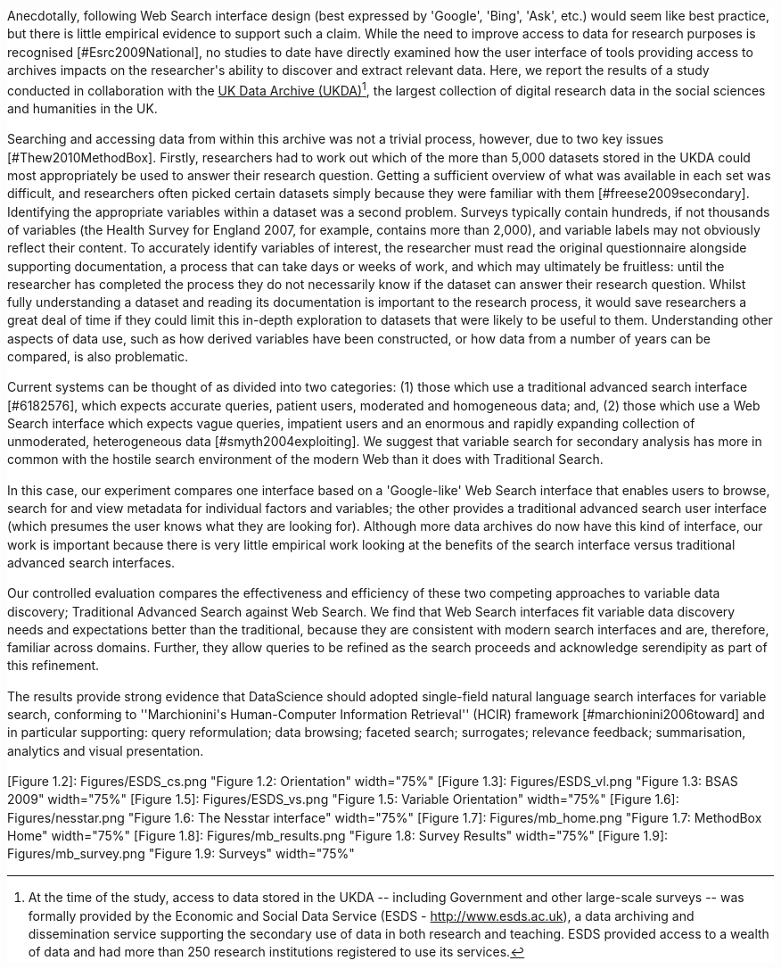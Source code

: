 Anecdotally, following Web Search interface design (best expressed by 'Google', 'Bing', 'Ask', etc.) would seem like best practice, but there is little empirical evidence to support such a claim. While the need to improve access to data for research purposes is recognised [#Esrc2009National], no studies to date have directly examined how the user interface of tools providing access to archives impacts on the researcher's ability to discover and extract relevant data. Here, we report the results of a study conducted in collaboration with the [UK Data Archive (UKDA)](http://www.data-archive.ac.uk/)[^esds], the largest collection of digital research data in the social sciences and humanities in the UK. 

[^esds]: At the time of the study, access to data stored in the UKDA -- including Government and other large-scale surveys -- was formally provided by the Economic and Social Data Service (ESDS - http://www.esds.ac.uk), a data archiving and dissemination service supporting the secondary use of data in both research and teaching. ESDS provided access to a wealth of data and had more than 250 research institutions registered to use its services. 

Searching and accessing data from within this archive was not a trivial process, however, due to two key issues [#Thew2010MethodBox]. Firstly, researchers had to work out which of the more than 5,000 datasets stored in the UKDA could most appropriately be used to answer their research question. Getting a sufficient overview of what was available in each set was difficult, and researchers often picked certain datasets simply because they were familiar with them [#freese2009secondary]. Identifying the appropriate variables within a dataset was a second problem. Surveys typically contain hundreds, if not thousands of variables (the Health Survey for England 2007, for example, contains more than 2,000), and variable labels may not obviously reflect their content. To accurately identify variables of interest, the researcher must read the original questionnaire alongside supporting documentation, a process that can take days or weeks of work, and which may ultimately be fruitless: until the researcher has completed the process they do not necessarily know if the dataset can answer their research question. Whilst fully understanding a dataset and reading its documentation is important to the research process, it would save researchers a great deal of time if they could limit this in-depth exploration to datasets that were likely to be useful to them. Understanding other aspects of data use, such as how derived variables have been constructed, or how data from a number of years can be compared, is also problematic. 

Current systems can be thought of as divided into two categories: (1) those which use a traditional advanced search interface [#6182576], which expects accurate queries, patient users, moderated and homogeneous data; and, (2) those which use a Web Search interface which expects vague queries, impatient users and an enormous and rapidly expanding collection of unmoderated, heterogeneous data [#smyth2004exploiting]. We suggest that variable search for secondary analysis has more in common with the hostile search environment of the modern Web than it does with Traditional Search. 

In this case, our experiment compares one interface based on a 'Google-like' Web Search interface that enables users to browse, search for and view metadata for individual factors and variables; the other provides a traditional advanced search user interface (which presumes the user knows what they are looking for). Although more data archives do now have this kind of interface, our work is important because there is very little empirical work looking at the benefits of the search interface versus traditional advanced search interfaces.

Our controlled evaluation compares the effectiveness and efficiency of these two competing approaches to variable data discovery; Traditional Advanced Search against Web Search. We find that Web Search interfaces fit variable data discovery needs and expectations better than the traditional, because they are consistent with modern search interfaces and are, therefore, familiar across domains. Further, they allow queries to be refined as the search proceeds and acknowledge serendipity as part of this refinement. 

The results provide strong evidence that DataScience should adopted single-field natural language search interfaces for variable search, conforming to ''Marchionini's Human-Computer Information Retrieval'' (HCIR) framework [#marchionini2006toward] and in particular supporting: query reformulation; data browsing; faceted search; surrogates; relevance feedback; summarisation, analytics and visual presentation. 


[Figure 1.1]: Figures/ESDS_home.jpg "Figure 1.1: Simple Search"
[Figure 1.2]: Figures/ESDS_cs.png "Figure 1.2: Orientation" width="75%"
[Figure 1.3]: Figures/ESDS_vl.png "Figure 1.3: BSAS 2009" width="75%"
[Figure 1.5]: Figures/ESDS_vs.png "Figure 1.5: Variable Orientation" width="75%"
[Figure 1.6]: Figures/nesstar.png "Figure 1.6: The Nesstar interface" width="75%"
[Figure 1.7]: Figures/mb_home.png "Figure 1.7: MethodBox Home" width="75%"
[Figure 1.8]: Figures/mb_results.png "Figure 1.8: Survey Results" width="75%"
[Figure 1.9]: Figures/mb_survey.png "Figure 1.9: Surveys" width="75%"
[^malefemale]: Participants are referred to by p[number][sex (m/f)].
[fig:new-ukda]: Figures/New-UKDA.png "New UKDA Interface."  width="75%"
[fig:new-ukda-results]: Figures/New-UKDA-Results.png "Discover Results" width="75%"